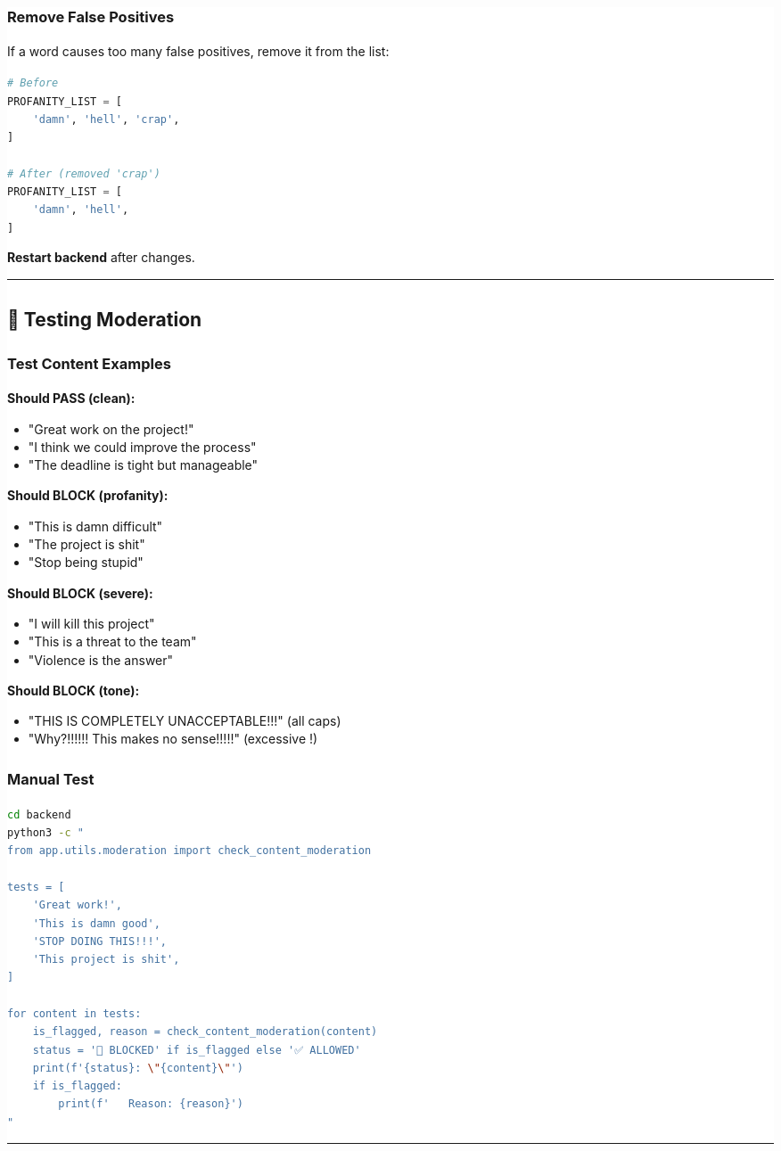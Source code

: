 ### Remove False Positives

If a word causes too many false positives, remove it from the list:

```python
# Before
PROFANITY_LIST = [
    'damn', 'hell', 'crap',
]

# After (removed 'crap')
PROFANITY_LIST = [
    'damn', 'hell',
]
```

**Restart backend** after changes.

---

## 🧪 Testing Moderation

### Test Content Examples

**Should PASS (clean):**
- "Great work on the project!"
- "I think we could improve the process"
- "The deadline is tight but manageable"

**Should BLOCK (profanity):**
- "This is damn difficult"
- "The project is shit"
- "Stop being stupid"

**Should BLOCK (severe):**
- "I will kill this project"
- "This is a threat to the team"
- "Violence is the answer"

**Should BLOCK (tone):**
- "THIS IS COMPLETELY UNACCEPTABLE!!!" (all caps)
- "Why?!!!!!! This makes no sense!!!!!" (excessive !)

### Manual Test

```bash
cd backend
python3 -c "
from app.utils.moderation import check_content_moderation

tests = [
    'Great work!',
    'This is damn good',
    'STOP DOING THIS!!!',
    'This project is shit',
]

for content in tests:
    is_flagged, reason = check_content_moderation(content)
    status = '🚫 BLOCKED' if is_flagged else '✅ ALLOWED'
    print(f'{status}: \"{content}\"')
    if is_flagged:
        print(f'   Reason: {reason}')
"
```

---